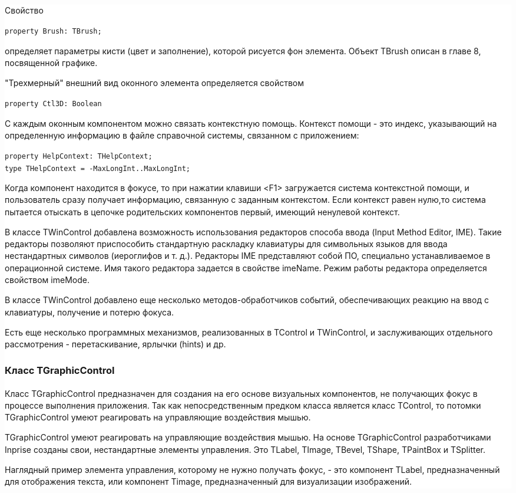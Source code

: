 Свойство

    property Brush: TBrush;

определяет параметры кисти (цвет и заполнение), 
которой рисуется фон элемента. Объект TBrush описан в главе 8, посвященной графике.

"Трехмерный" внешний вид оконного элемента определяется свойством

    property Ctl3D: Boolean

С каждым оконным компонентом можно связать контекстную 
помощь. Контекст помощи - это индекс, указывающий на определенную информацию 
в файле справочной системы, связанном с приложением:

    property HelpContext: THelpContext;
    type THelpContext = -MaxLongInt..MaxLongInt;

Когда компонент находится в фокусе, то при нажатии 
клавиши \<F1\> загружается система контекстной помощи, и пользователь сразу 
получает информацию, связанную с заданным контекстом.
Если контекст равен нулю,то система пытается отыскать в цепочке родительских 
компонентов первый, имеющий ненулевой контекст.

В классе TWinControl добавлена возможность использования 
редакторов способа ввода (Input Method Editor, IME). Такие редакторы позволяют 
приспособить стандартную раскладку клавиатуры для символьных языков для ввода 
нестандартных символов (иероглифов и т. д.). Редакторы IME 
представляют собой ПО, специально устанавливаемое в операционной системе. Имя 
такого редактора задается в свойстве imeName. Режим работы редактора определяется 
свойством imeMode.

В классе TWinControl добавлено еще несколько методов-обработчиков 
событий, обеспечивающих реакцию на ввод с клавиатуры, получение и потерю фокуса.

Есть еще несколько программных механизмов, реализованных 
в TCоntrol и TWinControl, и заслуживающих отдельного рассмотрения - перетаскивание, 
ярлычки (hints) и др.



<A NAME="8"></A>
### Класс TGraphicControl


Класс TGraphicControl предназначен для создания на его основе визуальных
компонентов, не получающих фокус в процессе выполнения приложения. Так
как непосредственным предком класса является класс TControl, то потомки
TGraphicControl умеют реагировать на управляющие воздействия мышью.

TGraphicControl умеют реагировать на управляющие воздействия мышью.
На основе TGraphicControl разработчиками Inprise созданы свои,
нестандартные элементы управления.
Это TLabel, TImage, TBevel, TShape, TPaintBox и TSplitter.

Наглядный пример элемента управления, которому не нужно получать фокус, -
это компонент TLabel, предназначенный для отображения текста, или
компонент Timage, предназначенный для визуализации изображений.
